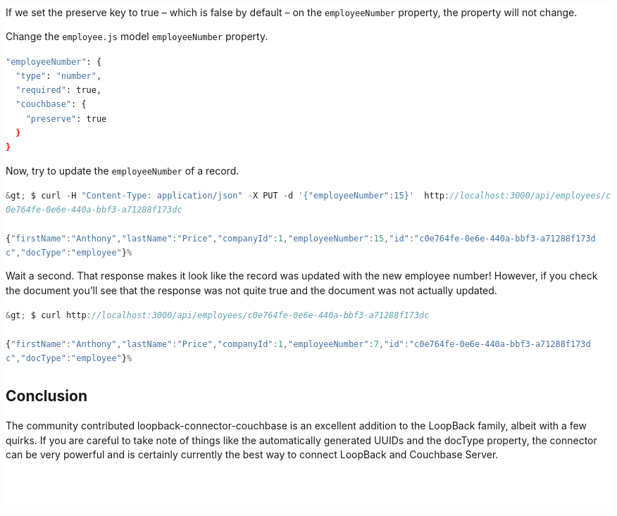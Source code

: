 If we set the preserve key to true &#8211; which is false by default &#8211; on the `employeeNumber` property, the property will not change.

Change the `employee.js` model `employeeNumber` property.

```sh
"employeeNumber": {
  "type": "number",
  "required": true,
  "couchbase": {
    "preserve": true
  }
}
```

Now, try to update the `employeeNumber` of a record.

```js
&gt; $ curl -H "Content-Type: application/json" -X PUT -d '{"employeeNumber":15}'  http://localhost:3000/api/employees/c0e764fe-0e6e-440a-bbf3-a71288f173dc

{"firstName":"Anthony","lastName":"Price","companyId":1,"employeeNumber":15,"id":"c0e764fe-0e6e-440a-bbf3-a71288f173dc","docType":"employee"}%
```

Wait a second. That response makes it look like the record was updated with the new employee number! However, if you check the document you’ll see that the response was not quite true and the document was not actually updated.

```js
&gt; $ curl http://localhost:3000/api/employees/c0e764fe-0e6e-440a-bbf3-a71288f173dc   
                                                                        
{"firstName":"Anthony","lastName":"Price","companyId":1,"employeeNumber":7,"id":"c0e764fe-0e6e-440a-bbf3-a71288f173dc","docType":"employee"}%
```

## **Conclusion**

The community contributed loopback-connector-couchbase is an excellent addition to the LoopBack family, albeit with a few quirks. If you are careful to take note of things like the automatically generated UUIDs and the docType property, the connector can be very powerful and is certainly currently the best way to connect LoopBack and Couchbase Server.

&nbsp;

&nbsp;